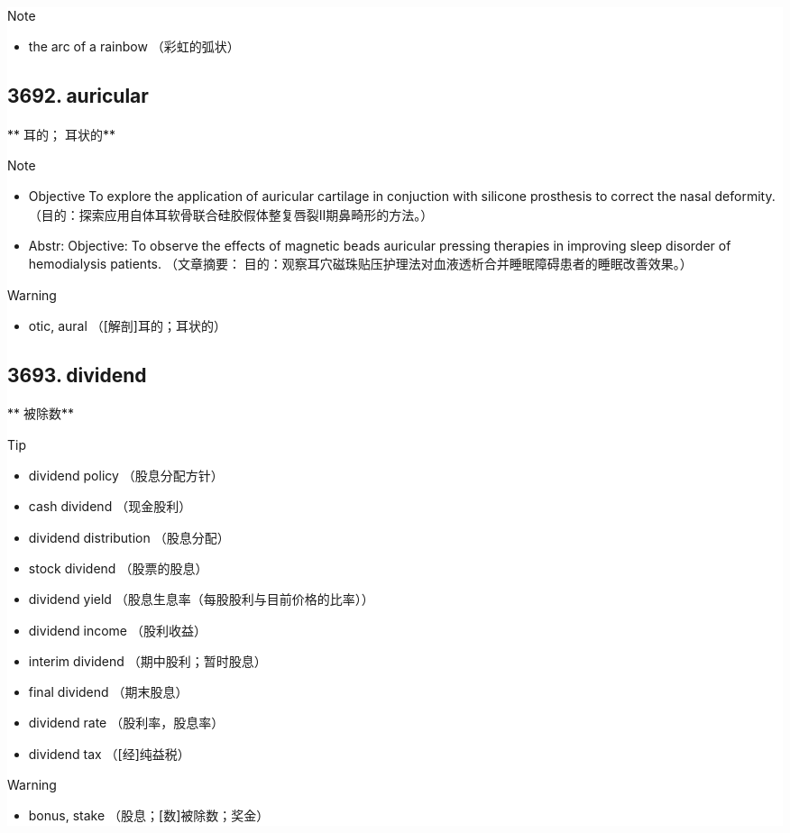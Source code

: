 > [!NOTE]
>
> - the arc of a rainbow （彩虹的弧状）
>

## 3692. auricular

** 耳的； 耳状的**

> [!NOTE]
>
> - Objective To explore the application of auricular cartilage in conjuction with silicone prosthesis to correct the nasal deformity. （目的：探索应用自体耳软骨联合硅胶假体整复唇裂Ⅱ期鼻畸形的方法。）
>
> - Abstr: Objective: To observe the effects of magnetic beads auricular pressing therapies in improving sleep disorder of hemodialysis patients. （文章摘要： 目的：观察耳穴磁珠贴压护理法对血液透析合并睡眠障碍患者的睡眠改善效果。）
>

> [!WARNING]
>
> - otic, aural （[解剖]耳的；耳状的）
>

## 3693. dividend

** 被除数**

> [!TIP]
>
> - dividend policy （股息分配方针）
>
> - cash dividend （现金股利）
>
> - dividend distribution （股息分配）
>
> - stock dividend （股票的股息）
>
> - dividend yield （股息生息率（每股股利与目前价格的比率））
>
> - dividend income （股利收益）
>
> - interim dividend （期中股利；暂时股息）
>
> - final dividend （期末股息）
>
> - dividend rate （股利率，股息率）
>
> - dividend tax （[经]纯益税）
>

> [!WARNING]
>
> - bonus, stake （股息；[数]被除数；奖金）
>
